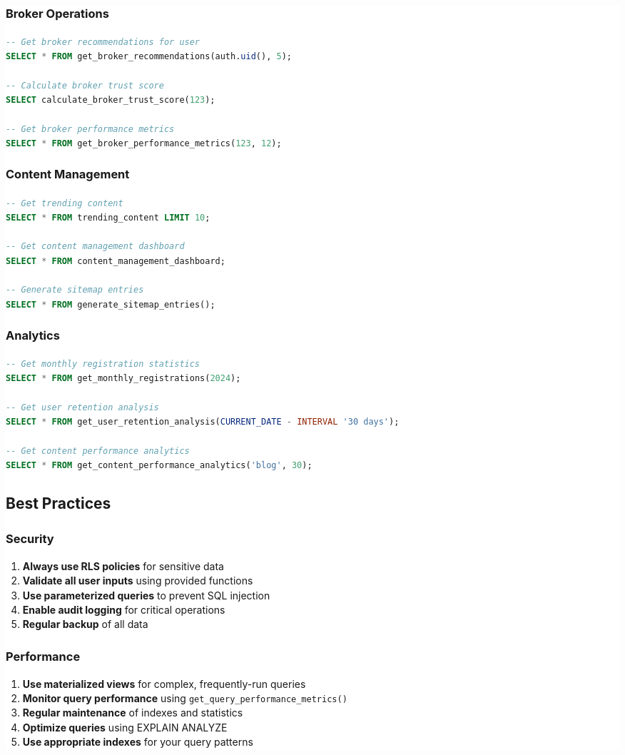 ### Broker Operations

```sql
-- Get broker recommendations for user
SELECT * FROM get_broker_recommendations(auth.uid(), 5);

-- Calculate broker trust score
SELECT calculate_broker_trust_score(123);

-- Get broker performance metrics
SELECT * FROM get_broker_performance_metrics(123, 12);
```

### Content Management

```sql
-- Get trending content
SELECT * FROM trending_content LIMIT 10;

-- Get content management dashboard
SELECT * FROM content_management_dashboard;

-- Generate sitemap entries
SELECT * FROM generate_sitemap_entries();
```

### Analytics

```sql
-- Get monthly registration statistics
SELECT * FROM get_monthly_registrations(2024);

-- Get user retention analysis
SELECT * FROM get_user_retention_analysis(CURRENT_DATE - INTERVAL '30 days');

-- Get content performance analytics
SELECT * FROM get_content_performance_analytics('blog', 30);
```

## Best Practices

### Security

1. **Always use RLS policies** for sensitive data
2. **Validate all user inputs** using provided functions
3. **Use parameterized queries** to prevent SQL injection
4. **Enable audit logging** for critical operations
5. **Regular backup** of all data

### Performance

1. **Use materialized views** for complex, frequently-run queries
2. **Monitor query performance** using `get_query_performance_metrics()`
3. **Regular maintenance** of indexes and statistics
4. **Optimize queries** using EXPLAIN ANALYZE
5. **Use appropriate indexes** for your query patterns
